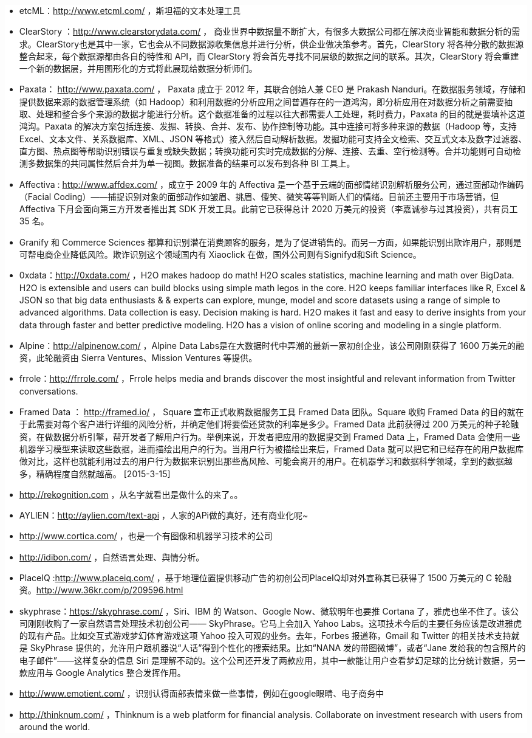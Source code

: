 - etcML：http://www.etcml.com/ ，斯坦福的文本处理工具

- ClearStory ：http://www.clearstorydata.com/ ， 商业世界中数据量不断扩大，有很多大数据公司都在解决商业智能和数据分析的需求。ClearStory也是其中一家，它也会从不同数据源收集信息并进行分析，供企业做决策参考。首先，ClearStory 将各种分散的数据源整合起来，每个数据源都由各自的特性和 API，而 ClearStory 将会首先寻找不同层级的数据之间的联系。其次，ClearStory 将会重建一个新的数据层，并用图形化的方式将此展现给数据分析师们。

- Paxata： http://www.paxata.com/ ， Paxata 成立于 2012 年，其联合创始人兼 CEO 是 Prakash Nanduri。在数据服务领域，存储和提供数据来源的数据管理系统（如 Hadoop）和利用数据的分析应用之间普遍存在的一道鸿沟，即分析应用在对数据分析之前需要抽取、处理和整合多个来源的数据才能进行分析。这个数据准备的过程以往大都需要人工处理，耗时费力，Paxata 的目的就是要填补这道鸿沟。Paxata 的解决方案包括连接、发掘、转换、合并、发布、协作控制等功能。其中连接可将多种来源的数据（Hadoop 等，支持 Excel、文本文件、关系数据库、XML、JSON 等格式）接入然后自动解析数据。发掘功能可支持全文检索、交互式文本及数字过滤器、直方图、热点图等帮助识别错误与重复或缺失数据；转换功能可实时完成数据的分解、连接、去重、空行检测等。合并功能则可自动检测多数据集的共同属性然后合并为单一视图。数据准备的结果可以发布到各种 BI 工具上。

- Affectiva : http://www.affdex.com/ ，成立于 2009 年的 Affectiva 是一个基于云端的面部情绪识别解析服务公司，通过面部动作编码（Facial Coding）——捕捉识别对象的面部动作如皱眉、挑眉、傻笑、微笑等等判断人们的情绪。目前还主要用于市场营销，但 Affectiva 下月会面向第三方开发者推出其 SDK 开发工具。此前它已获得总计 2020 万美元的投资（李嘉诚参与过其投资），共有员工 35 名。

- Granify 和 Commerce Sciences 都算和识别潜在消费顾客的服务，是为了促进销售的。而另一方面，如果能识别出欺诈用户，那则是可帮电商企业降低风险。欺诈识别这个领域国内有 Xiaoclick 在做，国外公司则有Signifyd和Sift Science。

- 0xdata：http://0xdata.com/ ，H2O makes hadoop do math! H2O scales statistics, machine learning and math over BigData. H2O is extensible and users can build blocks using simple math legos in the core. H2O keeps familiar interfaces like R, Excel & JSON so that big data enthusiasts & & experts can explore, munge, model and score datasets using a range of simple to advanced algorithms. Data collection is easy. Decision making is hard. H2O makes it fast and easy to derive insights from your data through faster and better predictive modeling. H2O has a vision of online scoring and modeling in a single platform.

- Alpine：http://alpinenow.com/ ，Alpine Data Labs是在大数据时代中弄潮的最新一家初创企业，该公司刚刚获得了 1600 万美元的融资，此轮融资由 Sierra Ventures、Mission Ventures 等提供。

- frrole：http://frrole.com/ ，Frrole helps media and brands discover the most insightful and relevant information from Twitter conversations.

- Framed Data ： http://framed.io/ ，  Square 宣布正式收购数据服务工具 Framed Data 团队。Square 收购 Framed Data 的目的就在于此需要对每个客户进行详细的风险分析，并确定他们将要偿还贷款的利率是多少。Framed Data 此前获得过 200 万美元的种子轮融资，在做数据分析引擎，帮开发者了解用户行为。举例来说，开发者把应用的数据提交到 Framed Data 上，Framed Data 会使用一些机器学习模型来读取这些数据，进而描绘出用户的行为。当用户行为被描绘出来后，Framed Data 就可以把它和已经存在的用户数据库做对比，这样也就能利用过去的用户行为数据来识别出那些高风险、可能会离开的用户。在机器学习和数据科学领域，拿到的数据越多，精确程度自然就越高。 [2015-3-15]

- http://rekognition.com ，从名字就看出是做什么的来了。。

- AYLIEN：http://aylien.com/text-api ，人家的APi做的真好，还有商业化呢~

- http://www.cortica.com/ ，也是一个有图像和机器学习技术的公司

- http://idibon.com/ ，自然语言处理、舆情分析。

- PlaceIQ :http://www.placeiq.com/ ，基于地理位置提供移动广告的初创公司PlaceIQ却对外宣称其已获得了 1500 万美元的 C 轮融资。http://www.36kr.com/p/209596.html

- skyphrase：https://skyphrase.com/ ，Siri、IBM 的 Watson、Google Now、微软明年也要推 Cortana 了，雅虎也坐不住了。该公司刚刚收购了一家自然语言处理技术初创公司—— SkyPhrase。它马上会加入 Yahoo Labs。这项技术今后的主要任务应该是改进雅虎的现有产品。比如交互式游戏梦幻体育游戏这项 Yahoo 投入可观的业务。去年，Forbes 报道称，Gmail 和 Twitter 的相关技术支持就是 SkyPhrase 提供的，允许用户跟机器说“人话”得到个性化的搜索结果。比如“NANA 发的带图微博”，或者“Jane 发给我的包含照片的电子邮件”——这样复杂的信息 Siri 是理解不动的。这个公司还开发了两款应用，其中一款能让用户查看梦幻足球的比分统计数据，另一款应用与 Google Analytics 整合发挥作用。

- http://www.emotient.com/ ，识别认得面部表情来做一些事情，例如在google眼睛、电子商务中

- http://thinknum.com/  ，Thinknum is a web platform for financial analysis. Collaborate on investment research with users from around the world.
